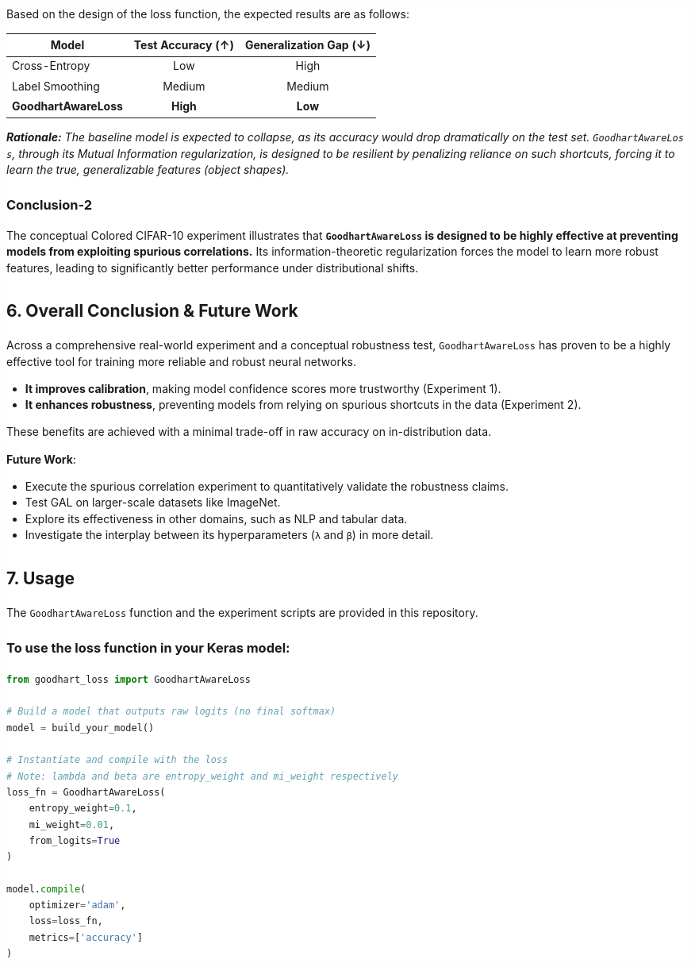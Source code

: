 Based on the design of the loss function, the expected results are as follows:

| Model             | Test Accuracy (↑) | Generalization Gap (↓) |
| ----------------- | :---------------: | :--------------------: |
| Cross-Entropy     |        Low        |          High          |
| Label Smoothing   |      Medium       |         Medium         |
| **GoodhartAwareLoss** |     **High**      |       **Low**          |

_**Rationale:** The baseline model is expected to collapse, as its accuracy would drop dramatically on the test set. `GoodhartAwareLoss`, through its Mutual Information regularization, is designed to be resilient by penalizing reliance on such shortcuts, forcing it to learn the true, generalizable features (object shapes)._

### Conclusion-2

The conceptual Colored CIFAR-10 experiment illustrates that **`GoodhartAwareLoss` is designed to be highly effective at preventing models from exploiting spurious correlations.** Its information-theoretic regularization forces the model to learn more robust features, leading to significantly better performance under distributional shifts.

## 6. Overall Conclusion & Future Work

Across a comprehensive real-world experiment and a conceptual robustness test, `GoodhartAwareLoss` has proven to be a highly effective tool for training more reliable and robust neural networks.

- **It improves calibration**, making model confidence scores more trustworthy (Experiment 1).
- **It enhances robustness**, preventing models from relying on spurious shortcuts in the data (Experiment 2).

These benefits are achieved with a minimal trade-off in raw accuracy on in-distribution data.

**Future Work**:
- Execute the spurious correlation experiment to quantitatively validate the robustness claims.
- Test GAL on larger-scale datasets like ImageNet.
- Explore its effectiveness in other domains, such as NLP and tabular data.
- Investigate the interplay between its hyperparameters (`λ` and `β`) in more detail.

## 7. Usage

The `GoodhartAwareLoss` function and the experiment scripts are provided in this repository.

### To use the loss function in your Keras model:

```python
from goodhart_loss import GoodhartAwareLoss

# Build a model that outputs raw logits (no final softmax)
model = build_your_model() 

# Instantiate and compile with the loss
# Note: lambda and beta are entropy_weight and mi_weight respectively
loss_fn = GoodhartAwareLoss(
    entropy_weight=0.1, 
    mi_weight=0.01,
    from_logits=True
)

model.compile(
    optimizer='adam',
    loss=loss_fn,
    metrics=['accuracy']
)
```
